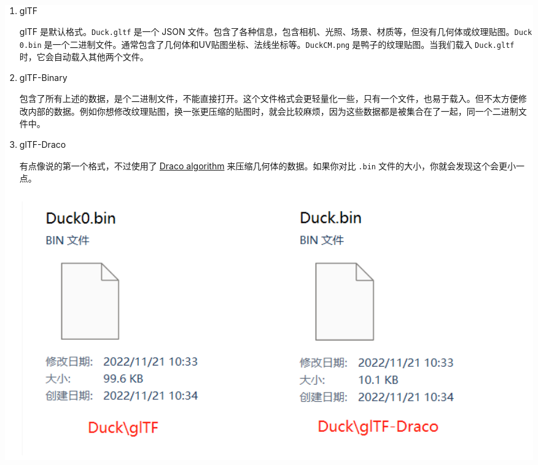1. glTF

    glTF 是默认格式。`Duck.gltf` 是一个 JSON 文件。包含了各种信息，包含相机、光照、场景、材质等，但没有几何体或纹理贴图。`Duck0.bin` 是一个二进制文件。通常包含了几何体和UV贴图坐标、法线坐标等。`DuckCM.png` 是鸭子的纹理贴图。当我们载入 `Duck.gltf` 时，它会自动载入其他两个文件。

2. glTF-Binary

    包含了所有上述的数据，是个二进制文件，不能直接打开。这个文件格式会更轻量化一些，只有一个文件，也易于载入。但不太方便修改内部的数据。例如你想修改纹理贴图，换一张更压缩的贴图时，就会比较麻烦，因为这些数据都是被集合在了一起，同一个二进制文件中。

3. glTF-Draco

    有点像说的第一个格式，不过使用了 [Draco algorithm](https://github.com/google/draco) 来压缩几何体的数据。如果你对比 `.bin` 文件的大小，你就会发现这个会更小一点。

    <p>
      <img src=".\images\image-20221121105204721.png" style="width:50%;border-top-left-radius:8px;border-bottom-left-radius:8px;float:left">
      <img src=".\images\image-20221121105301620.png" style="width:50%;border-top-right-radius:8px;border-bottom-right-radius:8px"/>
    </p>
